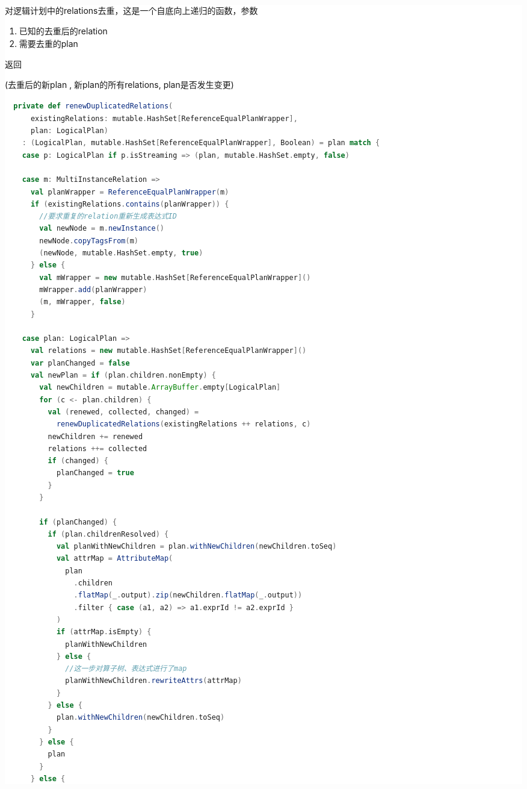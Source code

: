 对逻辑计划中的relations去重，这是一个自底向上递归的函数，参数

1. 已知的去重后的relation
2. 需要去重的plan

返回

(去重后的新plan ,    新plan的所有relations,  plan是否发生变更)

```scala
  private def renewDuplicatedRelations(
      existingRelations: mutable.HashSet[ReferenceEqualPlanWrapper],
      plan: LogicalPlan)
    : (LogicalPlan, mutable.HashSet[ReferenceEqualPlanWrapper], Boolean) = plan match {
    case p: LogicalPlan if p.isStreaming => (plan, mutable.HashSet.empty, false)

    case m: MultiInstanceRelation =>
      val planWrapper = ReferenceEqualPlanWrapper(m)
      if (existingRelations.contains(planWrapper)) {
        //要求重复的relation重新生成表达式ID
        val newNode = m.newInstance()
        newNode.copyTagsFrom(m)
        (newNode, mutable.HashSet.empty, true)
      } else {
        val mWrapper = new mutable.HashSet[ReferenceEqualPlanWrapper]()
        mWrapper.add(planWrapper)
        (m, mWrapper, false)
      }

    case plan: LogicalPlan =>
      val relations = new mutable.HashSet[ReferenceEqualPlanWrapper]()
      var planChanged = false
      val newPlan = if (plan.children.nonEmpty) {
        val newChildren = mutable.ArrayBuffer.empty[LogicalPlan]
        for (c <- plan.children) {
          val (renewed, collected, changed) =
            renewDuplicatedRelations(existingRelations ++ relations, c)
          newChildren += renewed
          relations ++= collected
          if (changed) {
            planChanged = true
          }
        }

        if (planChanged) {
          if (plan.childrenResolved) {
            val planWithNewChildren = plan.withNewChildren(newChildren.toSeq)
            val attrMap = AttributeMap(
              plan
                .children
                .flatMap(_.output).zip(newChildren.flatMap(_.output))
                .filter { case (a1, a2) => a1.exprId != a2.exprId }
            )
            if (attrMap.isEmpty) {
              planWithNewChildren
            } else {
              //这一步对算子树、表达式进行了map
              planWithNewChildren.rewriteAttrs(attrMap)
            }
          } else {
            plan.withNewChildren(newChildren.toSeq)
          }
        } else {
          plan
        }
      } else {
```